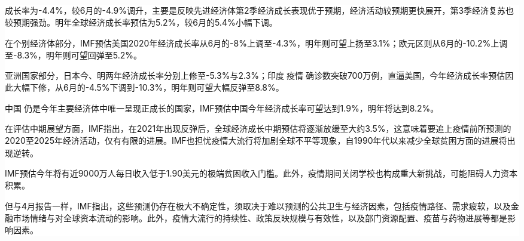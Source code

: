   成长率为-4.4%，较6月的-4.9%调升，主要是反映先进经济体第2季经济成长表现优于预期，经济活动较预期更快展开，第3季经济复苏也较预期强劲。明年全球经济成长率预估为5.2%，较6月的5.4%小幅下调。
 </p>
 <p>
  在个别经济体部分，IMF预估美国2020年经济成长率从6月的-8%上调至-4.3%，明年则可望上扬至3.1%；欧元区则从6月的-10.2%上调至-8.3%，明年则可望回弹至5.2%。
 </p>
 <p>
  亚洲国家部分，日本今、明两年经济成长率分别上修至-5.3%与2.3%；印度
  <span href="https://www.secretchina.com/news/gb/tag/疫情" target="_blank">
   疫情
  </span>
  确诊数突破700万例，直逼美国，今年经济成长率预估因此大幅下修，从6月的-4.5%下调到-10.3%，明年则可望大幅反弹至8.8%。
 </p>
 <p>
  <span href="https://www.secretchina.com" target="_blank">
   中国
  </span>
  仍是今年主要经济体中唯一呈现正成长的国家，IMF预估中国今年经济成长率可望达到1.9%，明年将达到8.2%。
 </p>
 <p>
  在评估中期展望方面，IMF指出，在2021年出现反弹后，全球经济成长中期预估将逐渐放缓至大约3.5%，这意味着要追上疫情前所预测的2020至2025年经济活动，仅有有限的进展。IMF也担忧疫情大流行将加剧全球不平等现象，自1990年代以来减少全球贫困方面的进展将出现逆转。
 </p>
 <center>
  <div style="max-width: 632px;height:180px; display: none; text-align: center; margin: 0 auto; overflow: hidden;overflow-x: hidden;">
   <div id="taboola-midarticle-thumbnails" style="max-width: 632px;height:180px;overflow: hidden;overflow-x: hidden;">
   </div>
  </div>
  <div>
   <center>
    <div id="div-gpt-ad-1589559869784-0">
    </div>
   </center>
  </div>
 </center>
 <p>
  IMF预估今年将有近9000万人每日收入低于1.90美元的极端贫困收入门槛。此外，疫情期间关闭学校也构成重大新挑战，可能阻碍人力资本积累。
 </p>
 <center>
  <div style="max-width: 632px;height:180px; display: none; text-align: center; margin: 0 auto; overflow: hidden;overflow-x: hidden;">
   <div id="taboola-midarticle-thumbnails" style="max-width: 632px;height:180px;overflow: hidden;overflow-x: hidden;">
   </div>
  </div>
  <div>
   <center>
    <div id="div-gpt-ad-1589559869784-0">
    </div>
   </center>
  </div>
 </center>
 <p>
  但与4月报告一样，IMF指出，这些预测仍存在极大不确定性，须取决于难以预测的公共卫生与经济因素，包括疫情路径、需求疲软，以及金融市场情绪与对全球资本流动的影响。此外，疫情大流行的持续性、政策反映规模与有效性，以及部门资源配置、疫苗与药物进展等都是影响因素。
 </p>
 <center>
  <div style="max-width: 632px;height:180px; display: none; text-align: center; margin: 0 auto; overflow: hidden;overflow-x: hidden;">
   <div id="taboola-midarticle-thumbnails" style="max-width: 632px;height:180px;overflow: hidden;overflow-x: hidden;">
   </div>